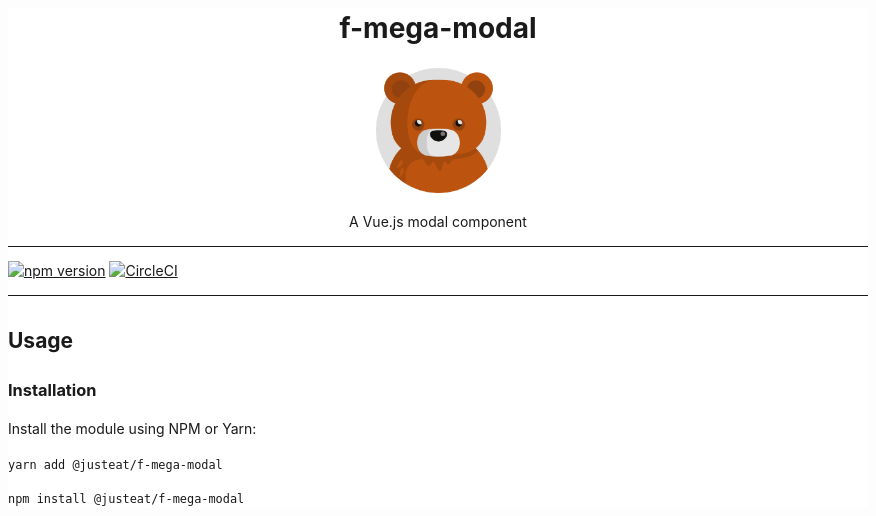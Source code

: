 <div align="center">

# f-mega-modal

<img width="125" alt="Fozzie Bear" src="../../../../bear.png" />

A Vue.js modal component

</div>

---

[![npm version](https://badge.fury.io/js/%40justeat%2Ff-mega-modal.svg)](https://badge.fury.io/js/%40justeat%2Ff-mega-modal)
[![CircleCI](https://circleci.com/gh/justeat/fozzie-components.svg?style=svg)](https://circleci.com/gh/justeat/workflows/fozzie-components)

---

## Usage

### Installation

Install the module using NPM or Yarn:

```sh
yarn add @justeat/f-mega-modal
```

```sh
npm install @justeat/f-mega-modal
```
